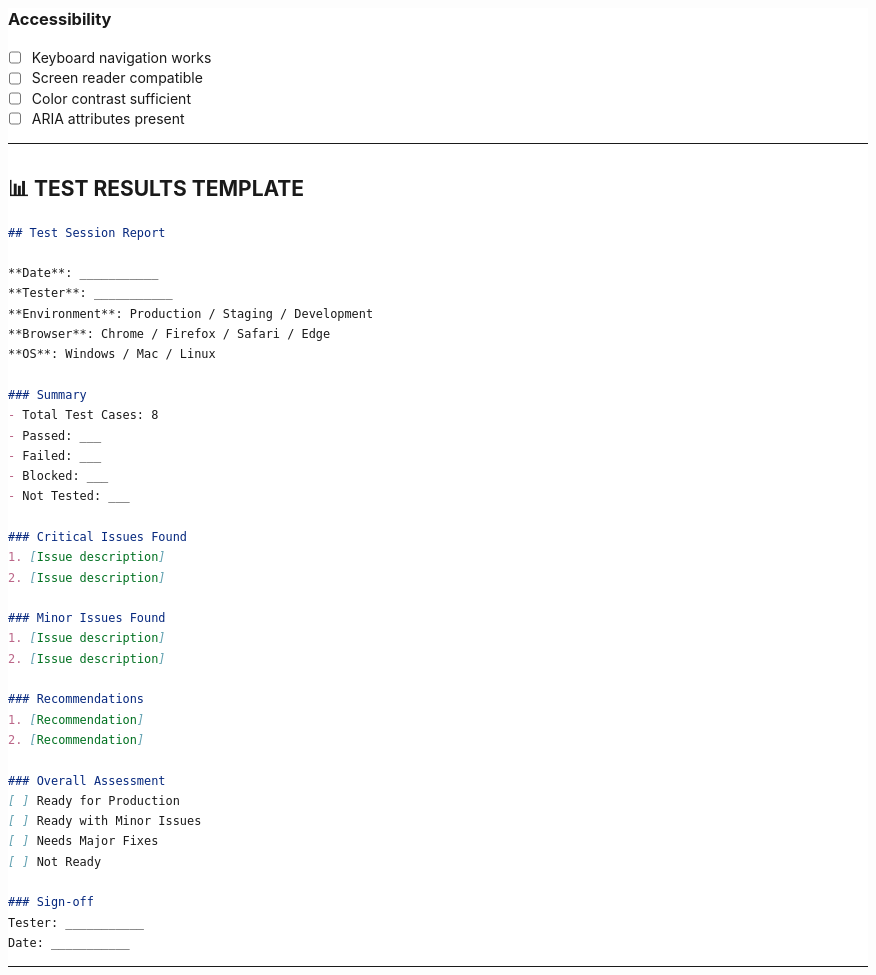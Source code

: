 ### **Accessibility**

- [ ] Keyboard navigation works
- [ ] Screen reader compatible
- [ ] Color contrast sufficient
- [ ] ARIA attributes present

---

## 📊 **TEST RESULTS TEMPLATE**

```markdown
## Test Session Report

**Date**: ___________
**Tester**: ___________
**Environment**: Production / Staging / Development
**Browser**: Chrome / Firefox / Safari / Edge
**OS**: Windows / Mac / Linux

### Summary
- Total Test Cases: 8
- Passed: ___
- Failed: ___
- Blocked: ___
- Not Tested: ___

### Critical Issues Found
1. [Issue description]
2. [Issue description]

### Minor Issues Found
1. [Issue description]
2. [Issue description]

### Recommendations
1. [Recommendation]
2. [Recommendation]

### Overall Assessment
[ ] Ready for Production
[ ] Ready with Minor Issues
[ ] Needs Major Fixes
[ ] Not Ready

### Sign-off
Tester: ___________
Date: ___________
```

---

